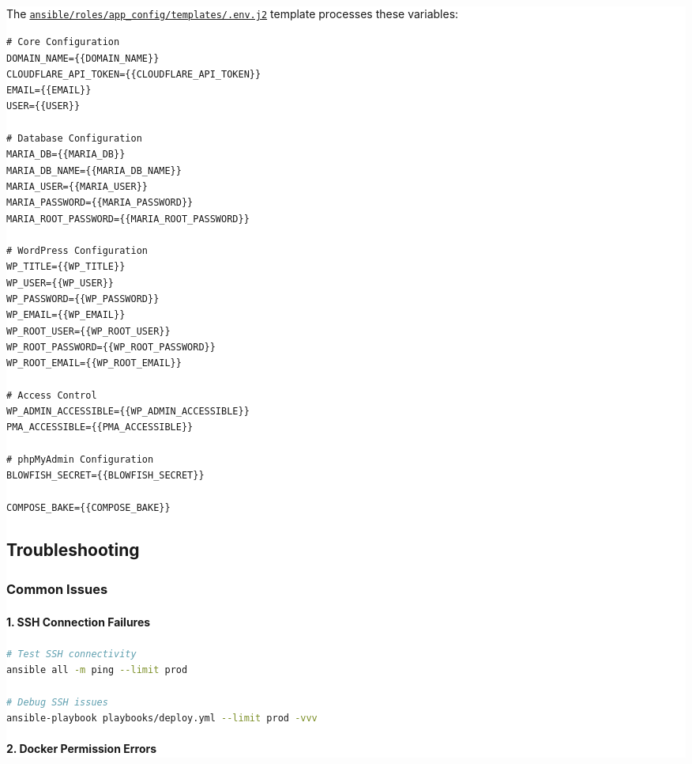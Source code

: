 The [`ansible/roles/app_config/templates/.env.j2`](ansible/roles/app_config/templates/.env.j2) template processes these variables:

```jinja2
# Core Configuration
DOMAIN_NAME={{DOMAIN_NAME}}
CLOUDFLARE_API_TOKEN={{CLOUDFLARE_API_TOKEN}}
EMAIL={{EMAIL}}
USER={{USER}}

# Database Configuration
MARIA_DB={{MARIA_DB}}
MARIA_DB_NAME={{MARIA_DB_NAME}}
MARIA_USER={{MARIA_USER}}
MARIA_PASSWORD={{MARIA_PASSWORD}}
MARIA_ROOT_PASSWORD={{MARIA_ROOT_PASSWORD}}

# WordPress Configuration
WP_TITLE={{WP_TITLE}}
WP_USER={{WP_USER}}
WP_PASSWORD={{WP_PASSWORD}}
WP_EMAIL={{WP_EMAIL}}
WP_ROOT_USER={{WP_ROOT_USER}}
WP_ROOT_PASSWORD={{WP_ROOT_PASSWORD}}
WP_ROOT_EMAIL={{WP_ROOT_EMAIL}}

# Access Control
WP_ADMIN_ACCESSIBLE={{WP_ADMIN_ACCESSIBLE}}
PMA_ACCESSIBLE={{PMA_ACCESSIBLE}}

# phpMyAdmin Configuration
BLOWFISH_SECRET={{BLOWFISH_SECRET}}

COMPOSE_BAKE={{COMPOSE_BAKE}}
```

## Troubleshooting

### Common Issues

#### 1. SSH Connection Failures

```bash
# Test SSH connectivity
ansible all -m ping --limit prod

# Debug SSH issues
ansible-playbook playbooks/deploy.yml --limit prod -vvv
```

#### 2. Docker Permission Errors
